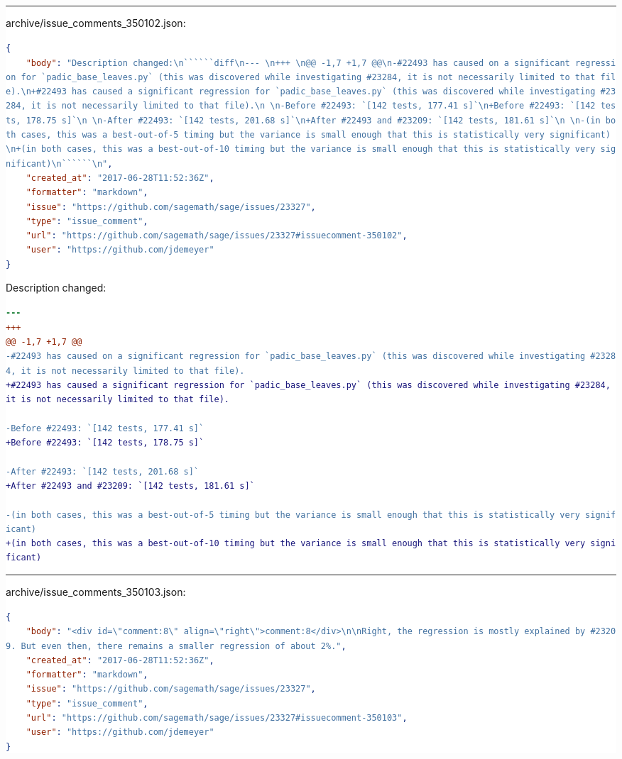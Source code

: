 

---

archive/issue_comments_350102.json:
```json
{
    "body": "Description changed:\n``````diff\n--- \n+++ \n@@ -1,7 +1,7 @@\n-#22493 has caused on a significant regression for `padic_base_leaves.py` (this was discovered while investigating #23284, it is not necessarily limited to that file).\n+#22493 has caused a significant regression for `padic_base_leaves.py` (this was discovered while investigating #23284, it is not necessarily limited to that file).\n \n-Before #22493: `[142 tests, 177.41 s]`\n+Before #22493: `[142 tests, 178.75 s]`\n \n-After #22493: `[142 tests, 201.68 s]`\n+After #22493 and #23209: `[142 tests, 181.61 s]`\n \n-(in both cases, this was a best-out-of-5 timing but the variance is small enough that this is statistically very significant)\n+(in both cases, this was a best-out-of-10 timing but the variance is small enough that this is statistically very significant)\n``````\n",
    "created_at": "2017-06-28T11:52:36Z",
    "formatter": "markdown",
    "issue": "https://github.com/sagemath/sage/issues/23327",
    "type": "issue_comment",
    "url": "https://github.com/sagemath/sage/issues/23327#issuecomment-350102",
    "user": "https://github.com/jdemeyer"
}
```

Description changed:
``````diff
--- 
+++ 
@@ -1,7 +1,7 @@
-#22493 has caused on a significant regression for `padic_base_leaves.py` (this was discovered while investigating #23284, it is not necessarily limited to that file).
+#22493 has caused a significant regression for `padic_base_leaves.py` (this was discovered while investigating #23284, it is not necessarily limited to that file).
 
-Before #22493: `[142 tests, 177.41 s]`
+Before #22493: `[142 tests, 178.75 s]`
 
-After #22493: `[142 tests, 201.68 s]`
+After #22493 and #23209: `[142 tests, 181.61 s]`
 
-(in both cases, this was a best-out-of-5 timing but the variance is small enough that this is statistically very significant)
+(in both cases, this was a best-out-of-10 timing but the variance is small enough that this is statistically very significant)
``````




---

archive/issue_comments_350103.json:
```json
{
    "body": "<div id=\"comment:8\" align=\"right\">comment:8</div>\n\nRight, the regression is mostly explained by #23209. But even then, there remains a smaller regression of about 2%.",
    "created_at": "2017-06-28T11:52:36Z",
    "formatter": "markdown",
    "issue": "https://github.com/sagemath/sage/issues/23327",
    "type": "issue_comment",
    "url": "https://github.com/sagemath/sage/issues/23327#issuecomment-350103",
    "user": "https://github.com/jdemeyer"
}
```
